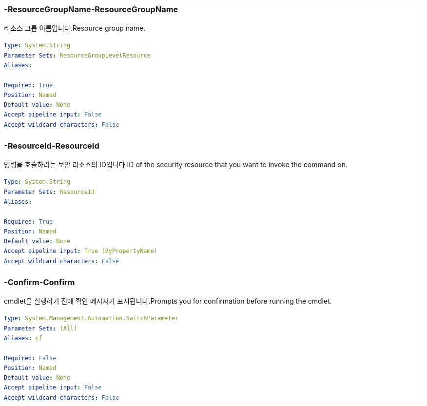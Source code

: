### <span data-ttu-id="9ea69-123">-ResourceGroupName</span><span class="sxs-lookup"><span data-stu-id="9ea69-123">-ResourceGroupName</span></span>
<span data-ttu-id="9ea69-124">리소스 그룹 이름입니다.</span><span class="sxs-lookup"><span data-stu-id="9ea69-124">Resource group name.</span></span>

```yaml
Type: System.String
Parameter Sets: ResourceGroupLevelResource
Aliases:

Required: True
Position: Named
Default value: None
Accept pipeline input: False
Accept wildcard characters: False
```

### <span data-ttu-id="9ea69-125">-ResourceId</span><span class="sxs-lookup"><span data-stu-id="9ea69-125">-ResourceId</span></span>
<span data-ttu-id="9ea69-126">명령을 호출하려는 보안 리소스의 ID입니다.</span><span class="sxs-lookup"><span data-stu-id="9ea69-126">ID of the security resource that you want to invoke the command on.</span></span>

```yaml
Type: System.String
Parameter Sets: ResourceId
Aliases:

Required: True
Position: Named
Default value: None
Accept pipeline input: True (ByPropertyName)
Accept wildcard characters: False
```

### <span data-ttu-id="9ea69-127">-Confirm</span><span class="sxs-lookup"><span data-stu-id="9ea69-127">-Confirm</span></span>
<span data-ttu-id="9ea69-128">cmdlet을 실행하기 전에 확인 메시지가 표시됩니다.</span><span class="sxs-lookup"><span data-stu-id="9ea69-128">Prompts you for confirmation before running the cmdlet.</span></span>

```yaml
Type: System.Management.Automation.SwitchParameter
Parameter Sets: (All)
Aliases: cf

Required: False
Position: Named
Default value: None
Accept pipeline input: False
Accept wildcard characters: False
```
